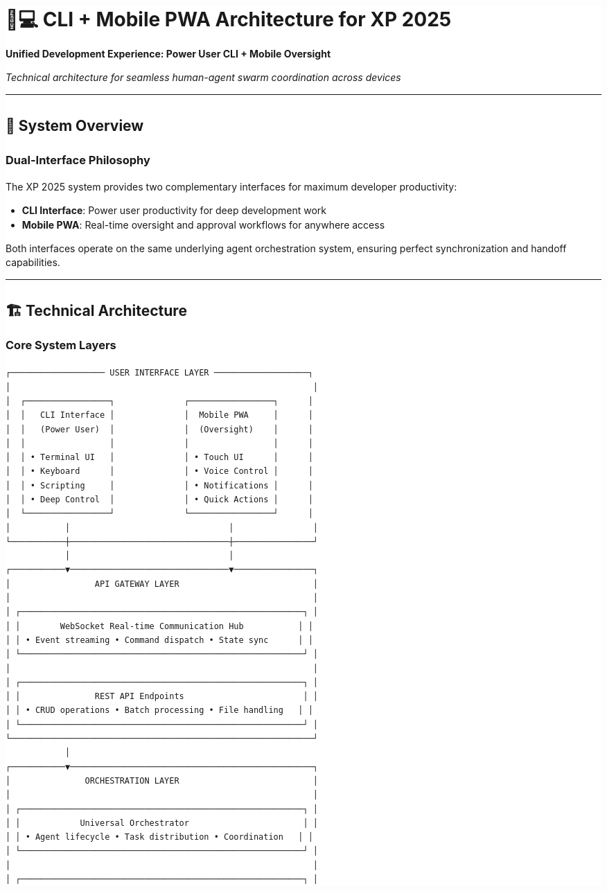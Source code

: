 # 📱💻 CLI + Mobile PWA Architecture for XP 2025

**Unified Development Experience: Power User CLI + Mobile Oversight**

*Technical architecture for seamless human-agent swarm coordination across devices*

---

## 🎯 System Overview

### **Dual-Interface Philosophy**

The XP 2025 system provides two complementary interfaces for maximum developer productivity:

- **CLI Interface**: Power user productivity for deep development work
- **Mobile PWA**: Real-time oversight and approval workflows for anywhere access

Both interfaces operate on the same underlying agent orchestration system, ensuring perfect synchronization and handoff capabilities.

---

## 🏗️ Technical Architecture

### **Core System Layers**

```
┌─────────────────── USER INTERFACE LAYER ───────────────────┐
│                                                             │
│  ┌─────────────────┐              ┌─────────────────┐      │
│  │   CLI Interface │              │  Mobile PWA     │      │
│  │   (Power User)  │              │  (Oversight)    │      │
│  │                 │              │                 │      │
│  │ • Terminal UI   │              │ • Touch UI      │      │
│  │ • Keyboard      │              │ • Voice Control │      │
│  │ • Scripting     │              │ • Notifications │      │
│  │ • Deep Control  │              │ • Quick Actions │      │
│  └─────────────────┘              └─────────────────┘      │
│           │                                │                │
└───────────┼────────────────────────────────┼────────────────┘
            │                                │
┌───────────▼────────────────────────────────▼────────────────┐
│                 API GATEWAY LAYER                           │
│                                                             │
│ ┌─────────────────────────────────────────────────────────┐ │
│ │        WebSocket Real-time Communication Hub           │ │
│ │ • Event streaming • Command dispatch • State sync      │ │
│ └─────────────────────────────────────────────────────────┘ │
│                                                             │
│ ┌─────────────────────────────────────────────────────────┐ │
│ │               REST API Endpoints                        │ │
│ │ • CRUD operations • Batch processing • File handling   │ │
│ └─────────────────────────────────────────────────────────┘ │
└─────────────────────────────────────────────────────────────┘
            │
┌───────────▼─────────────────────────────────────────────────┐
│               ORCHESTRATION LAYER                           │
│                                                             │
│ ┌─────────────────────────────────────────────────────────┐ │
│ │            Universal Orchestrator                       │ │
│ │ • Agent lifecycle • Task distribution • Coordination   │ │
│ └─────────────────────────────────────────────────────────┘ │
│                                                             │
│ ┌─────────────────────────────────────────────────────────┐ │
```
